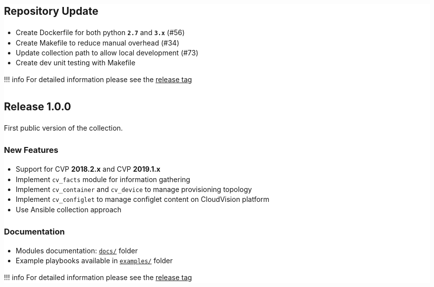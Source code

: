 ## Repository Update

- Create Dockerfile for both python **`2.7`** and **`3.x`** (#56)
- Create Makefile to reduce manual overhead (#34)
- Update collection path to allow local development (#73)
- Create dev unit testing with Makefile

!!! info
    For detailed information please see the [release tag](https://github.com/aristanetworks/ansible-cvp/releases/tag/v1.0.1)

## Release 1.0.0

First public version of the collection.

### New Features

- Support for CVP **2018.2.x** and CVP **2019.1.x**
- Implement `cv_facts` module for information gathering
- Implement `cv_container` and `cv_device` to manage provisioning topology
- Implement `cv_configlet` to manage configlet content on CloudVision platform
- Use Ansible collection approach

### Documentation

- Modules documentation: [`docs/`](https://github.com/aristanetworks/ansible-cvp/tree/releases/v1.0.x/docs) folder
- Example playbooks available in [`examples/`](https://github.com/aristanetworks/ansible-cvp/tree/releases/v1.0.x/examples) folder

!!! info
    For detailed information please see the [release tag](https://github.com/aristanetworks/ansible-cvp/releases/tag/v1.0.0)
